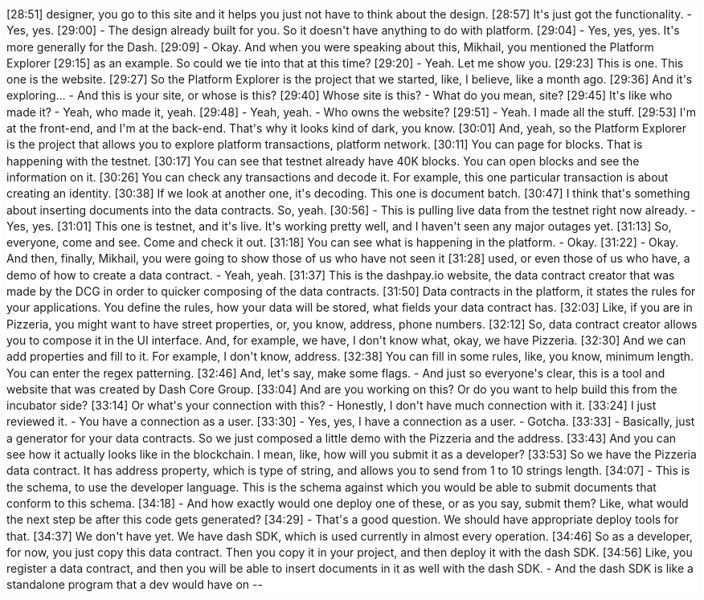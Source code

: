 [28:51] designer, you go to this site and it helps you just not have to think about the design.
[28:57] It's just got the functionality. - Yes, yes.
[29:00] - The design already built for you. So it doesn't have anything to do with platform.
[29:04] - Yes, yes, yes. It's more generally for the Dash.
[29:09] - Okay. And when you were speaking about this, Mikhail, you mentioned the Platform Explorer
[29:15] as an example. So could we tie into that at this time?
[29:20] - Yeah. Let me show you.
[29:23] This is one. This one is the website.
[29:27] So the Platform Explorer is the project that we started, like, I believe, like a month ago.
[29:36] And it's exploring… - And this is your site, or whose is this?
[29:40] Whose site is this? - What do you mean, site?
[29:45] It's like who made it? - Yeah, who made it, yeah.
[29:48] - Yeah, yeah. - Who owns the website?
[29:51] - Yeah. I made all the stuff.
[29:53] I'm at the front-end, and I'm at the back-end. That's why it looks kind of dark, you know.
[30:01] And, yeah, so the Platform Explorer is the project that allows you to explore platform transactions, platform network.
[30:11] You can page for blocks. That is happening with the testnet.
[30:17] You can see that testnet already have 40K blocks. You can open blocks and see the information on it.
[30:26] You can check any transactions and decode it. For example, this one particular transaction is about creating an identity.
[30:38] If we look at another one, it's decoding. This one is document batch.
[30:47] I think that's something about inserting documents into the data contracts. So, yeah.
[30:56] - This is pulling live data from the testnet right now already. - Yes, yes.
[31:01] This one is testnet, and it's live. It's working pretty well, and I haven't seen any major outages yet.
[31:13] So, everyone, come and see. Come and check it out.
[31:18] You can see what is happening in the platform. - Okay.
[31:22] - Okay. And then, finally, Mikhail, you were going to show those of us who have not seen it
[31:28] used, or even those of us who have, a demo of how to create a data contract. - Yeah, yeah.
[31:37] This is the dashpay.io website, the data contract creator that was made by the DCG in order to quicker composing of the data contracts.
[31:50] Data contracts in the platform, it states the rules for your applications. You define the rules, how your data will be stored, what fields your data contract has.
[32:03] Like, if you are in Pizzeria, you might want to have street properties, or, you know, address, phone numbers.
[32:12] So, data contract creator allows you to compose it in the UI interface. And, for example, we have, I don't know what, okay, we have Pizzeria.
[32:30] And we can add properties and fill to it. For example, I don't know, address.
[32:38] You can fill in some rules, like, you know, minimum length. You can enter the regex patterning.
[32:46] And, let's say, make some flags. - And just so everyone's clear, this is a tool and website that was created by Dash Core Group.
[33:04] And are you working on this? Or do you want to help build this from the incubator side?
[33:14] Or what's your connection with this? - Honestly, I don't have much connection with it.
[33:24] I just reviewed it. - You have a connection as a user.
[33:30] - Yes, yes, I have a connection as a user. - Gotcha.
[33:33] - Basically, just a generator for your data contracts. So we just composed a little demo with the Pizzeria and the address.
[33:43] And you can see how it actually looks like in the blockchain. I mean, like, how will you submit it as a developer?
[33:53] So we have the Pizzeria data contract. It has address property, which is type of string, and allows you to send from 1 to 10 strings length.
[34:07] - This is the schema, to use the developer language. This is the schema against which you would be able to submit documents that conform to this schema.
[34:18] - And how exactly would one deploy one of these, or as you say, submit them? Like, what would the next step be after this code gets generated?
[34:29] - That's a good question. We should have appropriate deploy tools for that.
[34:37] We don't have yet. We have dash SDK, which is used currently in almost every operation.
[34:46] So as a developer, for now, you just copy this data contract. Then you copy it in your project, and then deploy it with the dash SDK.
[34:56] Like, you register a data contract, and then you will be able to insert documents in it as well with the dash SDK. - And the dash SDK is like a standalone program that a dev would have on --